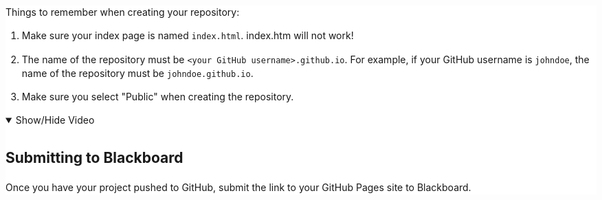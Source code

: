 Things to remember when creating your repository:

1. Make sure your index page is named `index.html`. index.htm will not work! 

2. The name of the repository must be `<your GitHub username>.github.io`. For example, if your GitHub username is `johndoe`, the name of the repository must be `johndoe.github.io`.

3. Make sure you select "Public" when creating the repository.

<details open>
	<summary class="video">Show/Hide Video</summary>
	<div class="video-container">
		<iframe src="https://www.youtube.com/embed/wrqY4VC6GZY" width="100%" height="100%" frameborder="0"
			allowfullscreen allow="accelerometer; autoplay; encrypted-media; gyroscope; picture-in-picture">
		></iframe>
	</div>
</details>

## Submitting to Blackboard

Once you have your project pushed to GitHub, submit the link to your GitHub Pages site to Blackboard.
